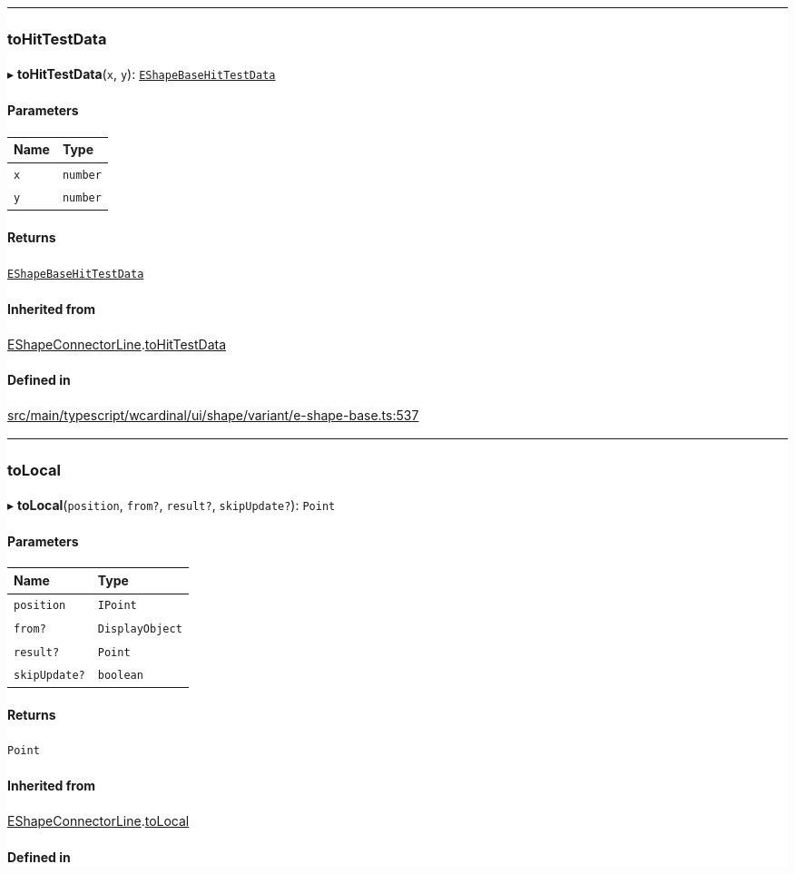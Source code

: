 ___

### toHitTestData

▸ **toHitTestData**(`x`, `y`): [`EShapeBaseHitTestData`](EShapeBaseHitTestData.md)

#### Parameters

| Name | Type |
| :------ | :------ |
| `x` | `number` |
| `y` | `number` |

#### Returns

[`EShapeBaseHitTestData`](EShapeBaseHitTestData.md)

#### Inherited from

[EShapeConnectorLine](EShapeConnectorLine.md).[toHitTestData](EShapeConnectorLine.md#tohittestdata)

#### Defined in

[src/main/typescript/wcardinal/ui/shape/variant/e-shape-base.ts:537](https://github.com/winter-cardinal/winter-cardinal-ui/blob/v0.442.0/src/main/typescript/wcardinal/ui/shape/variant/e-shape-base.ts#L537)

___

### toLocal

▸ **toLocal**(`position`, `from?`, `result?`, `skipUpdate?`): `Point`

#### Parameters

| Name | Type |
| :------ | :------ |
| `position` | `IPoint` |
| `from?` | `DisplayObject` |
| `result?` | `Point` |
| `skipUpdate?` | `boolean` |

#### Returns

`Point`

#### Inherited from

[EShapeConnectorLine](EShapeConnectorLine.md).[toLocal](EShapeConnectorLine.md#tolocal)

#### Defined in
